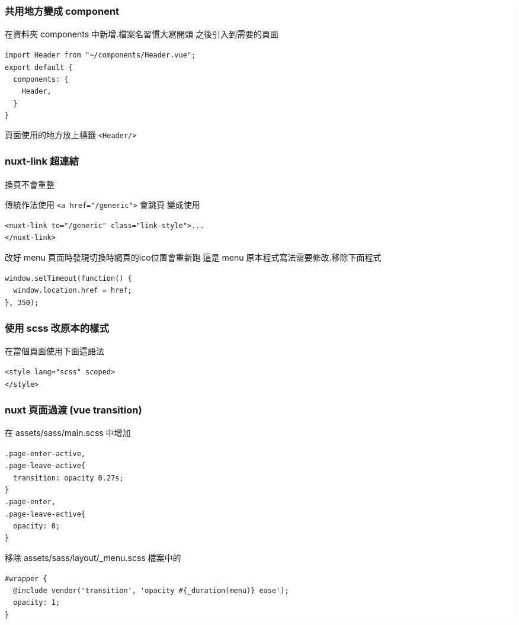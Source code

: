 
### 共用地方變成 component
在資料夾 components 中新增.檔案名習慣大寫開頭
之後引入到需要的頁面
```
import Header from "~/components/Header.vue";
export default {
  components: {
    Header,
  }
}
```
頁面使用的地方放上標籤 ```<Header/>```

### nuxt-link 超連結
換頁不會重整

傳統作法使用 ```<a href="/generic">``` 會跳頁
變成使用
```
<nuxt-link to="/generic" class="link-style">...
</nuxt-link>
```

改好 menu 頁面時發現切換時網頁的ico位置會重新跑
這是 menu 原本程式寫法需要修改.移除下面程式
```
window.setTimeout(function() {
  window.location.href = href;
}, 350);
```

### 使用 scss 改原本的樣式
在當個頁面使用下面這語法
```
<style lang="scss" scoped>
</style>
```

### nuxt 頁面過渡 (vue transition)
在 assets/sass/main.scss 中增加
```
.page-enter-active,
.page-leave-active{
  transition: opacity 0.27s;
}
.page-enter,
.page-leave-active{
  opacity: 0;
}
```

移除 assets/sass/layout/_menu.scss 檔案中的
```
#wrapper {
  @include vendor('transition', 'opacity #{_duration(menu)} ease');
  opacity: 1;
}
```
